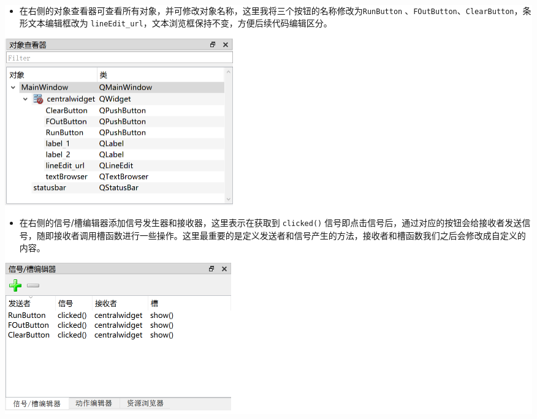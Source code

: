 * 在右侧的对象查看器可查看所有对象，并可修改对象名称，这里我将三个按钮的名称修改为`RunButton` 、`FOutButton`、`ClearButton`，条形文本编辑框改为 `lineEdit_url`，文本浏览框保持不变，方便后续代码编辑区分。

<img src=".\pyqt.assets\image-20230703140211185.png" alt="image-20230703140211185" style="zoom:50%;" />

* 在右侧的信号/槽编辑器添加信号发生器和接收器，这里表示在获取到 `clicked()` 信号即点击信号后，通过对应的按钮会给接收者发送信号，随即接收者调用槽函数进行一些操作。这里最重要的是定义发送者和信号产生的方法，接收者和槽函数我们之后会修改成自定义的内容。

<img src=".\pyqt.assets\image-20230703140444618.png" alt="image-20230703140444618" style="zoom:50%;" />
